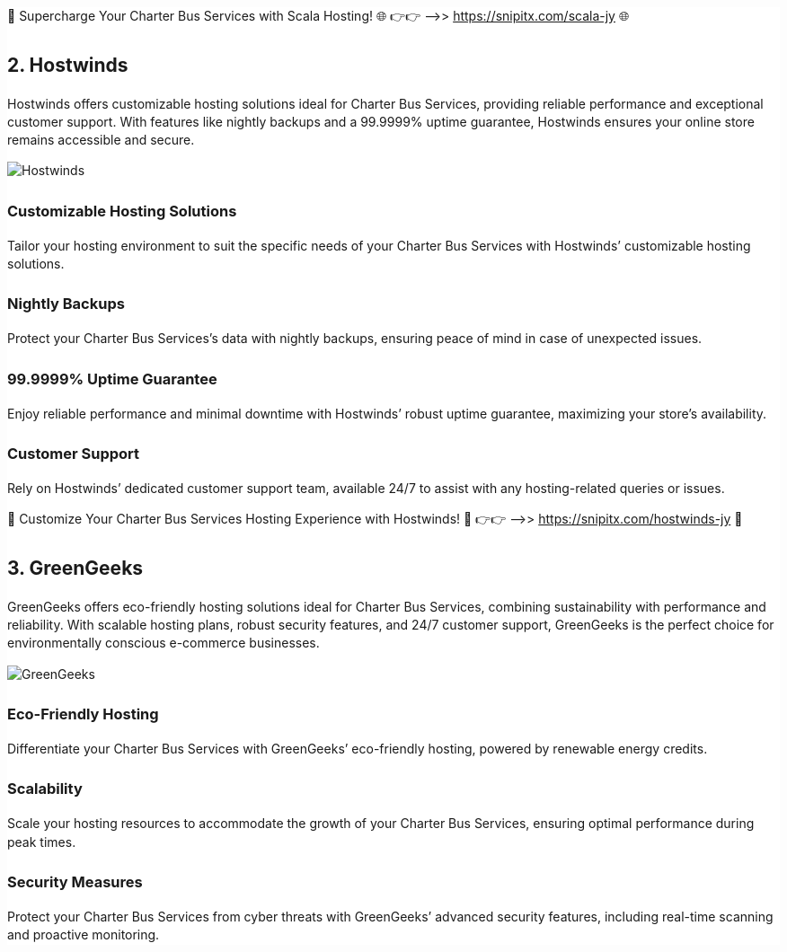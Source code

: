 🚀 Supercharge Your Charter Bus Services with Scala Hosting! 🌐
👉👉 -->> https://snipitx.com/scala-jy 🌐

## 2. Hostwinds

Hostwinds offers customizable hosting solutions ideal for Charter Bus Services, providing reliable performance and exceptional customer support. With features like nightly backups and a 99.9999% uptime guarantee, Hostwinds ensures your online store remains accessible and secure.

![Hostwinds](https://i.imgur.com/53aSNXx.jpeg "Hostwinds Hosting")

### Customizable Hosting Solutions
Tailor your hosting environment to suit the specific needs of your Charter Bus Services with Hostwinds’ customizable hosting solutions.

### Nightly Backups
Protect your Charter Bus Services’s data with nightly backups, ensuring peace of mind in case of unexpected issues.

### 99.9999% Uptime Guarantee
Enjoy reliable performance and minimal downtime with Hostwinds’ robust uptime guarantee, maximizing your store’s availability.

### Customer Support
Rely on Hostwinds’ dedicated customer support team, available 24/7 to assist with any hosting-related queries or issues.

🌟 Customize Your Charter Bus Services Hosting Experience with Hostwinds! 🚀
👉👉 -->> https://snipitx.com/hostwinds-jy 🚀


## 3. GreenGeeks

GreenGeeks offers eco-friendly hosting solutions ideal for Charter Bus Services, combining sustainability with performance and reliability. With scalable hosting plans, robust security features, and 24/7 customer support, GreenGeeks is the perfect choice for environmentally conscious e-commerce businesses.

![GreenGeeks](https://i.imgur.com/eEwuntu.jpg "GreenGeeks Hosting")

### Eco-Friendly Hosting
Differentiate your Charter Bus Services with GreenGeeks’ eco-friendly hosting, powered by renewable energy credits.

### Scalability
Scale your hosting resources to accommodate the growth of your Charter Bus Services, ensuring optimal performance during peak times.

### Security Measures
Protect your Charter Bus Services from cyber threats with GreenGeeks’ advanced security features, including real-time scanning and proactive monitoring.
